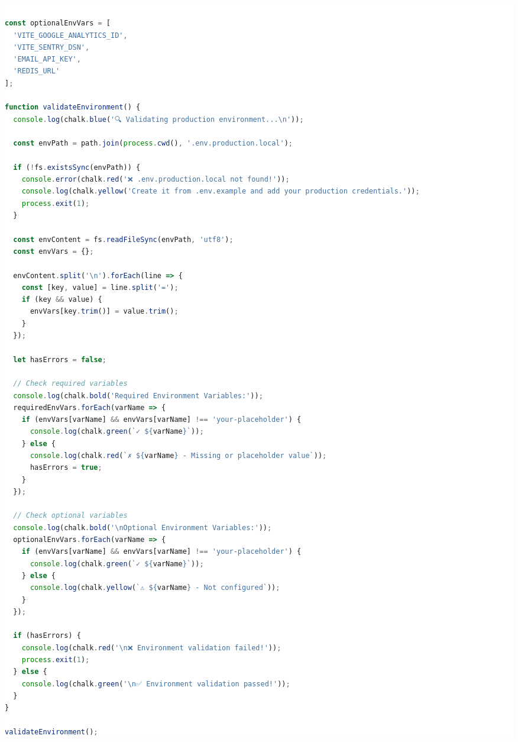 ```javascript

const optionalEnvVars = [
  'VITE_GOOGLE_ANALYTICS_ID',
  'VITE_SENTRY_DSN',
  'EMAIL_API_KEY',
  'REDIS_URL'
];

function validateEnvironment() {
  console.log(chalk.blue('🔍 Validating production environment...\n'));
  
  const envPath = path.join(process.cwd(), '.env.production.local');
  
  if (!fs.existsSync(envPath)) {
    console.error(chalk.red('❌ .env.production.local not found!'));
    console.log(chalk.yellow('Create it from .env.example and add your production credentials.'));
    process.exit(1);
  }
  
  const envContent = fs.readFileSync(envPath, 'utf8');
  const envVars = {};
  
  envContent.split('\n').forEach(line => {
    const [key, value] = line.split('=');
    if (key && value) {
      envVars[key.trim()] = value.trim();
    }
  });
  
  let hasErrors = false;
  
  // Check required variables
  console.log(chalk.bold('Required Environment Variables:'));
  requiredEnvVars.forEach(varName => {
    if (envVars[varName] && envVars[varName] !== 'your-placeholder') {
      console.log(chalk.green(`✓ ${varName}`));
    } else {
      console.log(chalk.red(`✗ ${varName} - Missing or placeholder value`));
      hasErrors = true;
    }
  });
  
  // Check optional variables
  console.log(chalk.bold('\nOptional Environment Variables:'));
  optionalEnvVars.forEach(varName => {
    if (envVars[varName] && envVars[varName] !== 'your-placeholder') {
      console.log(chalk.green(`✓ ${varName}`));
    } else {
      console.log(chalk.yellow(`⚠ ${varName} - Not configured`));
    }
  });
  
  if (hasErrors) {
    console.log(chalk.red('\n❌ Environment validation failed!'));
    process.exit(1);
  } else {
    console.log(chalk.green('\n✅ Environment validation passed!'));
  }
}

validateEnvironment();
```
